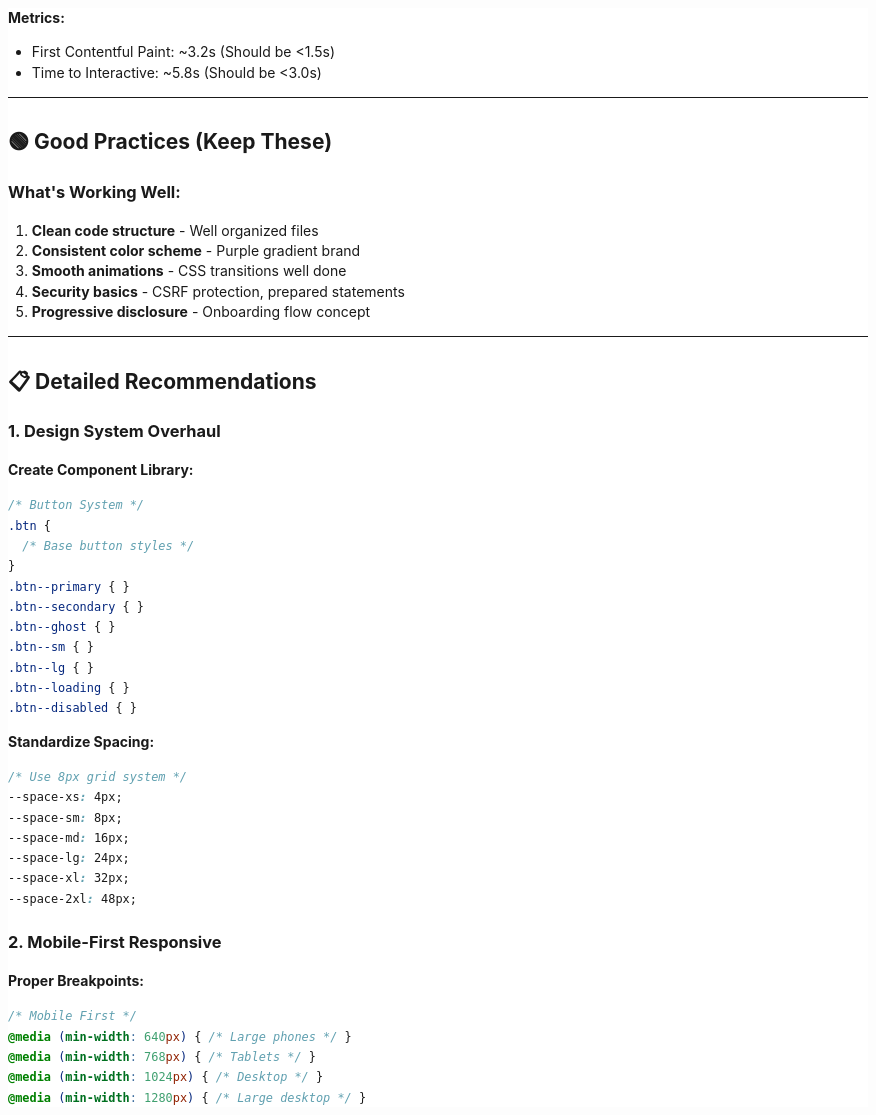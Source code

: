 **Metrics:**
- First Contentful Paint: ~3.2s (Should be <1.5s)
- Time to Interactive: ~5.8s (Should be <3.0s)

---

## 🟢 Good Practices (Keep These)

### What's Working Well:
1. **Clean code structure** - Well organized files
2. **Consistent color scheme** - Purple gradient brand
3. **Smooth animations** - CSS transitions well done
4. **Security basics** - CSRF protection, prepared statements
5. **Progressive disclosure** - Onboarding flow concept

---

## 📋 Detailed Recommendations

### 1. Design System Overhaul

**Create Component Library:**
```css
/* Button System */
.btn {
  /* Base button styles */
}
.btn--primary { }
.btn--secondary { }
.btn--ghost { }
.btn--sm { }
.btn--lg { }
.btn--loading { }
.btn--disabled { }
```

**Standardize Spacing:**
```css
/* Use 8px grid system */
--space-xs: 4px;
--space-sm: 8px;
--space-md: 16px;
--space-lg: 24px;
--space-xl: 32px;
--space-2xl: 48px;
```

### 2. Mobile-First Responsive

**Proper Breakpoints:**
```css
/* Mobile First */
@media (min-width: 640px) { /* Large phones */ }
@media (min-width: 768px) { /* Tablets */ }
@media (min-width: 1024px) { /* Desktop */ }
@media (min-width: 1280px) { /* Large desktop */ }
```
